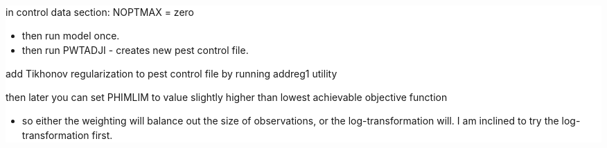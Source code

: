 in control data section:
NOPTMAX = zero

- then run model once.
- then run PWTADJI - creates new pest control file.

add Tikhonov regularization to pest control file by running addreg1 utility

then later you can set PHIMLIM to value slightly higher than lowest achievable objective function

- so either the weighting will balance out the size of observations, or the log-transformation will. I am inclined to try the log-transformation first.
